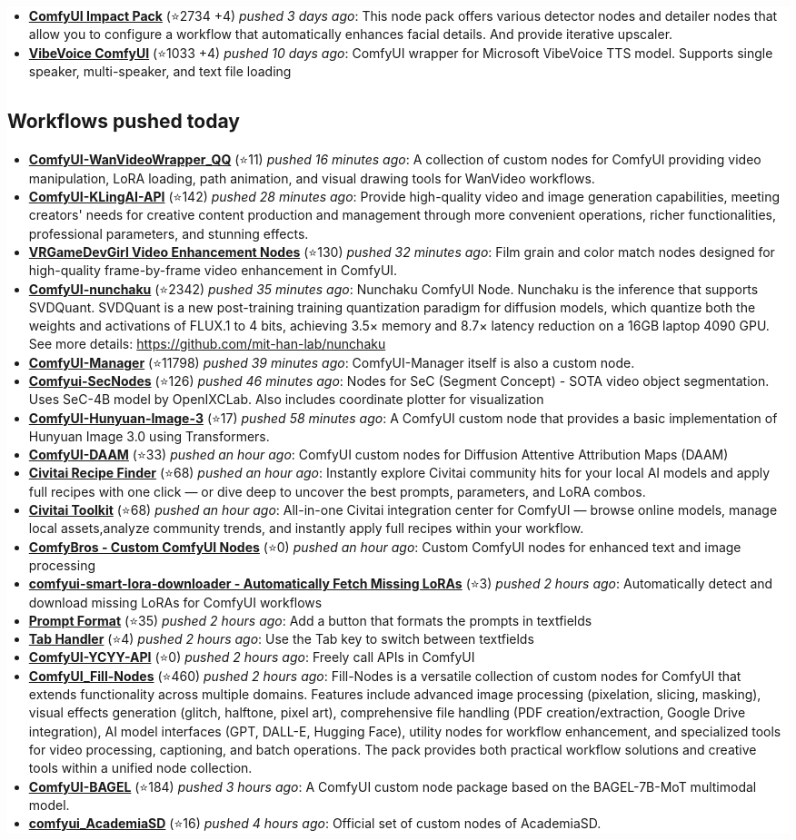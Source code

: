 - [**ComfyUI Impact Pack**](https://github.com/ltdrdata/ComfyUI-Impact-Pack) (⭐2734 +4) *pushed 3 days ago*: This node pack offers various detector nodes and detailer nodes that allow you to configure a workflow that automatically enhances facial details. And provide iterative upscaler.
- [**VibeVoice ComfyUI**](https://github.com/Enemyx-net/VibeVoice-ComfyUI) (⭐1033 +4) *pushed 10 days ago*: ComfyUI wrapper for Microsoft VibeVoice TTS model. Supports single speaker, multi-speaker, and text file loading

## Workflows pushed today

- [**ComfyUI-WanVideoWrapper_QQ**](https://github.com/siraxe/ComfyUI-WanVideoWrapper_QQ) (⭐11) *pushed 16 minutes ago*: A collection of custom nodes for ComfyUI providing video manipulation, LoRA loading, path animation, and visual drawing tools for WanVideo workflows.
- [**ComfyUI-KLingAI-API**](https://github.com/KwaiVGI/ComfyUI-KLingAI-API) (⭐142) *pushed 28 minutes ago*: Provide high-quality video and image generation capabilities, meeting creators' needs for creative content production and management through more convenient operations, richer functionalities, professional parameters, and stunning effects.
- [**VRGameDevGirl Video Enhancement Nodes**](https://github.com/vrgamegirl19/comfyui-vrgamedevgirl) (⭐130) *pushed 32 minutes ago*: Film grain and color match nodes designed for high-quality frame-by-frame video enhancement in ComfyUI.
- [**ComfyUI-nunchaku**](https://github.com/nunchaku-tech/ComfyUI-nunchaku) (⭐2342) *pushed 35 minutes ago*: Nunchaku ComfyUI Node. Nunchaku is the inference that supports SVDQuant. SVDQuant is a new post-training training quantization paradigm for diffusion models, which quantize both the weights and activations of FLUX.1 to 4 bits, achieving 3.5× memory and 8.7× latency reduction on a 16GB laptop 4090 GPU. See more details: https://github.com/mit-han-lab/nunchaku
- [**ComfyUI-Manager**](https://github.com/ltdrdata/ComfyUI-Manager) (⭐11798) *pushed 39 minutes ago*: ComfyUI-Manager itself is also a custom node.
- [**Comfyui-SecNodes**](https://github.com/9nate-drake/Comfyui-SecNodes) (⭐126) *pushed 46 minutes ago*: Nodes for SeC (Segment Concept) - SOTA video object segmentation. Uses SeC-4B model by OpenIXCLab. Also includes coordinate plotter for visualization
- [**ComfyUI-Hunyuan-Image-3**](https://github.com/bgreene2/ComfyUI-Hunyuan-Image-3) (⭐17) *pushed 58 minutes ago*: A ComfyUI custom node that provides a basic implementation of Hunyuan Image 3.0 using Transformers.
- [**ComfyUI-DAAM**](https://github.com/nisaruj/comfyui-daam) (⭐33) *pushed an hour ago*: ComfyUI custom nodes for Diffusion Attentive Attribution Maps (DAAM)
- [**Civitai Recipe Finder**](https://github.com/BAIKEMARK/ComfyUI-Civitai-Recipe) (⭐68) *pushed an hour ago*: Instantly explore Civitai community hits for your local AI models and apply full recipes with one click — or dive deep to uncover the best prompts, parameters, and LoRA combos.
- [**Civitai Toolkit**](https://github.com/BAIKEMARK/ComfyUI-Civitai-Toolkit) (⭐68) *pushed an hour ago*: All-in-one Civitai integration center for ComfyUI — browse online models, manage local assets,analyze community trends, and instantly apply full recipes within your workflow.
- [**ComfyBros - Custom ComfyUI Nodes**](https://github.com/turnbros/ComfyBros) (⭐0) *pushed an hour ago*: Custom ComfyUI nodes for enhanced text and image processing
- [**comfyui-smart-lora-downloader - Automatically Fetch Missing LoRAs**](https://github.com/mcrataobrabo/comfyui-smart-lora-downloader) (⭐3) *pushed 2 hours ago*: Automatically detect and download missing LoRAs for ComfyUI workflows
- [**Prompt Format**](https://github.com/Haoming02/comfyui-prompt-format) (⭐35) *pushed 2 hours ago*: Add a button that formats the prompts in textfields
- [**Tab Handler**](https://github.com/Haoming02/comfyui-tab-handler) (⭐4) *pushed 2 hours ago*: Use the Tab key to switch between textfields
- [**ComfyUI-YCYY-API**](https://github.com/ycyy/ComfyUI-YCYY-API) (⭐0) *pushed 2 hours ago*: Freely call APIs in ComfyUI
- [**ComfyUI_Fill-Nodes**](https://github.com/filliptm/ComfyUI_Fill-Nodes) (⭐460) *pushed 2 hours ago*: Fill-Nodes is a versatile collection of custom nodes for ComfyUI that extends functionality across multiple domains. Features include advanced image processing (pixelation, slicing, masking), visual effects generation (glitch, halftone, pixel art), comprehensive file handling (PDF creation/extraction, Google Drive integration), AI model interfaces (GPT, DALL-E, Hugging Face), utility nodes for workflow enhancement, and specialized tools for video processing, captioning, and batch operations. The pack provides both practical workflow solutions and creative tools within a unified node collection.
- [**ComfyUI-BAGEL**](https://github.com/neverbiasu/ComfyUI-BAGEL) (⭐184) *pushed 3 hours ago*: A ComfyUI custom node package based on the BAGEL-7B-MoT multimodal model.
- [**comfyui_AcademiaSD**](https://github.com/AcademiaSD/comfyui_AcademiaSD) (⭐16) *pushed 4 hours ago*: Official set of custom nodes of AcademiaSD.